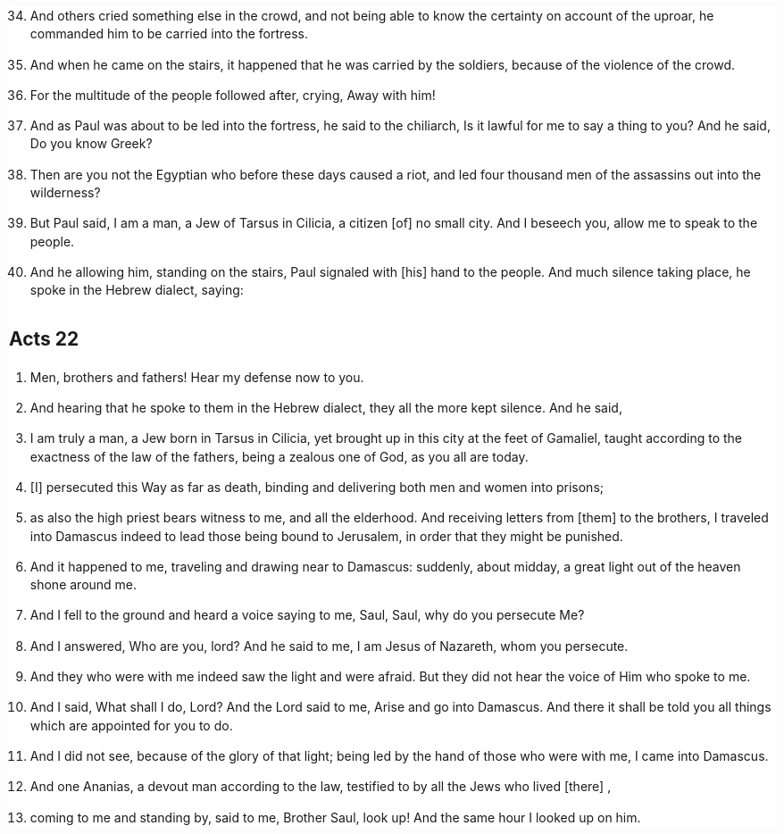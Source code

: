 34. And others cried something else in the crowd, and not being able to know the certainty on account of the uproar, he commanded him to be carried into the fortress.

35. And when he came on the stairs, it happened that he was carried by the soldiers, because of the violence of the crowd.

36. For the multitude of the people followed after, crying, Away with him!

37. And as Paul was about to be led into the fortress, he said to the chiliarch, Is it lawful for me to say a thing to you? And he said, Do you know Greek?

38. Then are you not the Egyptian who before these days caused a riot, and led four thousand men of the assassins out into the wilderness?

39. But Paul said, I am a man, a Jew of Tarsus in Cilicia, a citizen [of] no small city. And I beseech you, allow me to speak to the people.

40. And he allowing him, standing on the stairs, Paul signaled with [his] hand to the people. And much silence taking place, he spoke in the Hebrew dialect, saying:

## Acts 22

1. Men, brothers and fathers! Hear my defense now to you.

2. And hearing that he spoke to them in the Hebrew dialect, they all the more kept silence. And he said,

3. I am truly a man, a Jew born in Tarsus in Cilicia, yet brought up in this city at the feet of Gamaliel, taught according to the exactness of the law of the fathers, being a zealous one of God, as you all are today.

4. [I] persecuted this Way as far as death, binding and delivering both men and women into prisons;

5. as also the high priest bears witness to me, and all the elderhood. And receiving letters from [them] to the brothers, I traveled into Damascus indeed to lead those being bound to Jerusalem, in order that they might be punished.

6. And it happened to me, traveling and drawing near to Damascus: suddenly, about midday, a great light out of the heaven shone around me.

7. And I fell to the ground and heard a voice saying to me, Saul, Saul, why do you persecute Me?

8. And I answered, Who are you, lord? And he said to me, I am Jesus of Nazareth, whom you persecute.

9. And they who were with me indeed saw the light and were afraid. But they did not hear the voice of Him who spoke to me.

10. And I said, What shall I do, Lord? And the Lord said to me, Arise and go into Damascus. And there it shall be told you all things which are appointed for you to do.

11. And I did not see, because of the glory of that light; being led by the hand of those who were with me, I came into Damascus.

12. And one Ananias, a devout man according to the law, testified to by all the Jews who lived [there] ,

13. coming to me and standing by, said to me, Brother Saul, look up! And the same hour I looked up on him.
